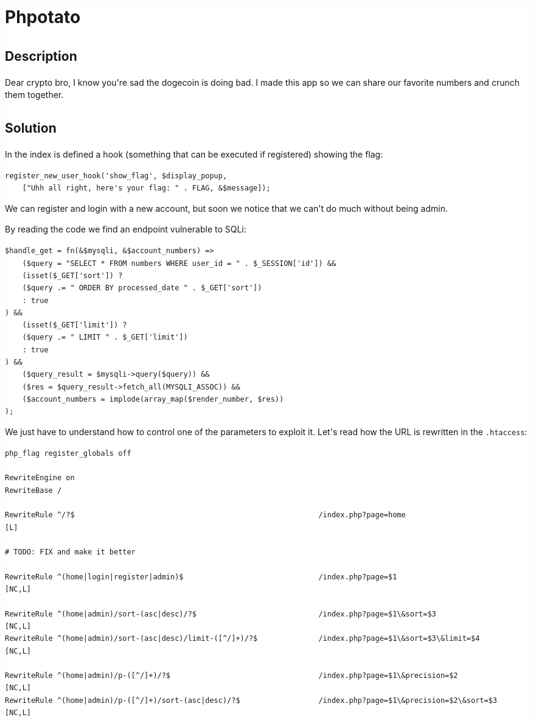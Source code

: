 # Phpotato

## Description

Dear crypto bro,
I know you're sad the dogecoin is doing bad.
I made this app so we can share our favorite numbers and crunch them together.

## Solution

In the index is defined a hook (something that can be executed if registered) showing the flag:
```
register_new_user_hook('show_flag', $display_popup,
    ["Uhh all right, here's your flag: " . FLAG, &$message]);
```

We can register and login with a new account, but soon we notice that we can't do much without being admin.

By reading the code we find an endpoint vulnerable to SQLi:

```
$handle_get = fn(&$mysqli, &$account_numbers) =>
    ($query = "SELECT * FROM numbers WHERE user_id = " . $_SESSION['id']) &&
    (isset($_GET['sort']) ?
    ($query .= " ORDER BY processed_date " . $_GET['sort'])
    : true
) &&
    (isset($_GET['limit']) ?
    ($query .= " LIMIT " . $_GET['limit'])
    : true
) &&
    ($query_result = $mysqli->query($query)) &&
    ($res = $query_result->fetch_all(MYSQLI_ASSOC)) &&
    ($account_numbers = implode(array_map($render_number, $res))
);
```

We just have to understand how to control one of the parameters to exploit it.
Let's read how the URL is rewritten in the `.htaccess`:

```
php_flag register_globals off

RewriteEngine on
RewriteBase /

RewriteRule ^/?$                                                        /index.php?page=home                                [L]

# TODO: FIX and make it better

RewriteRule ^(home|login|register|admin)$                               /index.php?page=$1                                  [NC,L]

RewriteRule ^(home|admin)/sort-(asc|desc)/?$                            /index.php?page=$1\&sort=$3                         [NC,L]
RewriteRule ^(home|admin)/sort-(asc|desc)/limit-([^/]+)/?$              /index.php?page=$1\&sort=$3\&limit=$4               [NC,L]

RewriteRule ^(home|admin)/p-([^/]+)/?$                                  /index.php?page=$1\&precision=$2                    [NC,L]
RewriteRule ^(home|admin)/p-([^/]+)/sort-(asc|desc)/?$                  /index.php?page=$1\&precision=$2\&sort=$3           [NC,L]
```